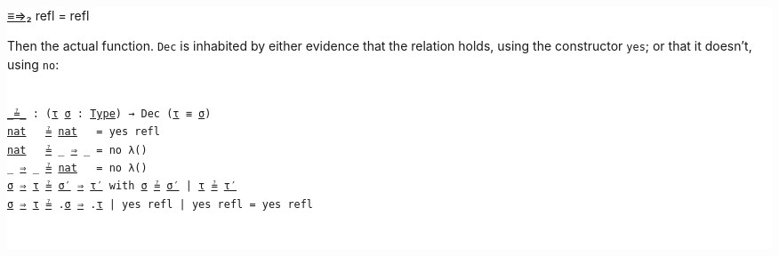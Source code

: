 </a><a name="9071" href="#9024" class="Function">≡⇒₂</a><a name="9074"> </a><a name="9075" class="InductiveConstructor">refl</a><a name="9079"> </a><a name="9080" class="Symbol">=</a><a name="9081"> </a><a name="9082" class="InductiveConstructor">refl</a><a name="9086">
</a></code></pre>
<p>Then the actual function. <code>Dec</code> is inhabited by either evidence that the relation holds, using the constructor <code>yes</code>; or that it doesn’t, using <code>no</code>:</p>
<pre class="Agda"><code><a name="9251" class="Markup"></a><a name="9263">
</a><a name="9264" href="#9264" class="Function Operator">_≟_</a><a name="9267"> </a><a name="9268" class="Symbol">:</a><a name="9269"> </a><a name="9270" class="Symbol">(</a><a name="9271" href="#9271" class="Bound">τ</a><a name="9272"> </a><a name="9273" href="#9273" class="Bound">σ</a><a name="9274"> </a><a name="9275" class="Symbol">:</a><a name="9276"> </a><a name="9277" href="#3798" class="Datatype">Type</a><a name="9281" class="Symbol">)</a><a name="9282"> </a><a name="9283" class="Symbol">→</a><a name="9284"> </a><a name="9285" class="Datatype">Dec</a><a name="9288"> </a><a name="9289" class="Symbol">(</a><a name="9290" href="#9271" class="Bound">τ</a><a name="9291"> </a><a name="9292" class="Datatype Operator">≡</a><a name="9293"> </a><a name="9294" href="#9273" class="Bound">σ</a><a name="9295" class="Symbol">)</a><a name="9296">
</a><a name="9297" href="#3817" class="InductiveConstructor">nat</a><a name="9300">   </a><a name="9303" href="#9264" class="Function Operator">≟</a><a name="9304"> </a><a name="9305" href="#3817" class="InductiveConstructor">nat</a><a name="9308">   </a><a name="9311" class="Symbol">=</a><a name="9312"> </a><a name="9313" class="InductiveConstructor">yes</a><a name="9316"> </a><a name="9317" class="InductiveConstructor">refl</a><a name="9321">
</a><a name="9322" href="#3817" class="InductiveConstructor">nat</a><a name="9325">   </a><a name="9328" href="#9264" class="Function Operator">≟</a><a name="9329"> </a><a name="9330" class="Symbol">_</a><a name="9331"> </a><a name="9332" href="#3830" class="InductiveConstructor Operator">⇒</a><a name="9333"> </a><a name="9334" class="Symbol">_</a><a name="9335"> </a><a name="9336" class="Symbol">=</a><a name="9337"> </a><a name="9338" class="InductiveConstructor">no</a><a name="9340"> </a><a name="9341" class="Symbol">λ()</a><a name="9344">
</a><a name="9345" class="Symbol">_</a><a name="9346"> </a><a name="9347" href="#3830" class="InductiveConstructor Operator">⇒</a><a name="9348"> </a><a name="9349" class="Symbol">_</a><a name="9350"> </a><a name="9351" href="#9264" class="Function Operator">≟</a><a name="9352"> </a><a name="9353" href="#3817" class="InductiveConstructor">nat</a><a name="9356">   </a><a name="9359" class="Symbol">=</a><a name="9360"> </a><a name="9361" class="InductiveConstructor">no</a><a name="9363"> </a><a name="9364" class="Symbol">λ()</a><a name="9367">
</a><a name="9368" href="#9368" class="Bound">σ</a><a name="9369"> </a><a name="9370" href="#3830" class="InductiveConstructor Operator">⇒</a><a name="9371"> </a><a name="9372" href="#9372" class="Bound">τ</a><a name="9373"> </a><a name="9374" href="#9264" class="Function Operator">≟</a><a name="9375"> </a><a name="9376" href="#9376" class="Bound">σ′</a><a name="9378"> </a><a name="9379" href="#3830" class="InductiveConstructor Operator">⇒</a><a name="9380"> </a><a name="9381" href="#9381" class="Bound">τ′</a><a name="9383"> </a><a name="9384" class="Keyword">with</a><a name="9388"> </a><a name="9389" href="#9368" class="Bound">σ</a><a name="9390"> </a><a name="9391" href="#9264" class="Function Operator">≟</a><a name="9392"> </a><a name="9393" href="#9376" class="Bound">σ′</a><a name="9395"> </a><a name="9396" class="Symbol">|</a><a name="9397"> </a><a name="9398" href="#9372" class="Bound">τ</a><a name="9399"> </a><a name="9400" href="#9264" class="Function Operator">≟</a><a name="9401"> </a><a name="9402" href="#9381" class="Bound">τ′</a><a name="9404">
</a><a name="9405" href="#9405" class="Bound">σ</a><a name="9406"> </a><a name="9407" href="#3830" class="InductiveConstructor Operator">⇒</a><a name="9408"> </a><a name="9409" href="#9409" class="Bound">τ</a><a name="9410"> </a><a name="9411" href="#9264" class="Function Operator">≟</a><a name="9412"> </a><a name="9413" class="DottedPattern Symbol">.</a><a name="9414" href="#9405" class="DottedPattern Bound">σ</a><a name="9415"> </a><a name="9416" href="#3830" class="InductiveConstructor Operator">⇒</a><a name="9417"> </a><a name="9418" class="DottedPattern Symbol">.</a><a name="9419" href="#9409" class="DottedPattern Bound">τ</a><a name="9420"> </a><a name="9421" class="Symbol">|</a><a name="9422"> </a><a name="9423" class="InductiveConstructor">yes</a><a name="9426"> </a><a name="9427" class="InductiveConstructor">refl</a><a name="9431"> </a><a name="9432" class="Symbol">|</a><a name="9433"> </a><a name="9434" class="InductiveConstructor">yes</a><a name="9437"> </a><a name="9438" class="InductiveConstructor">refl</a><a name="9442"> </a><a name="9443" class="Symbol">=</a><a name="9444"> </a><a name="9445" class="InductiveConstructor">yes</a><a name="9448"> </a><a name="9449" class="InductiveConstructor">refl</a><a name="9453">